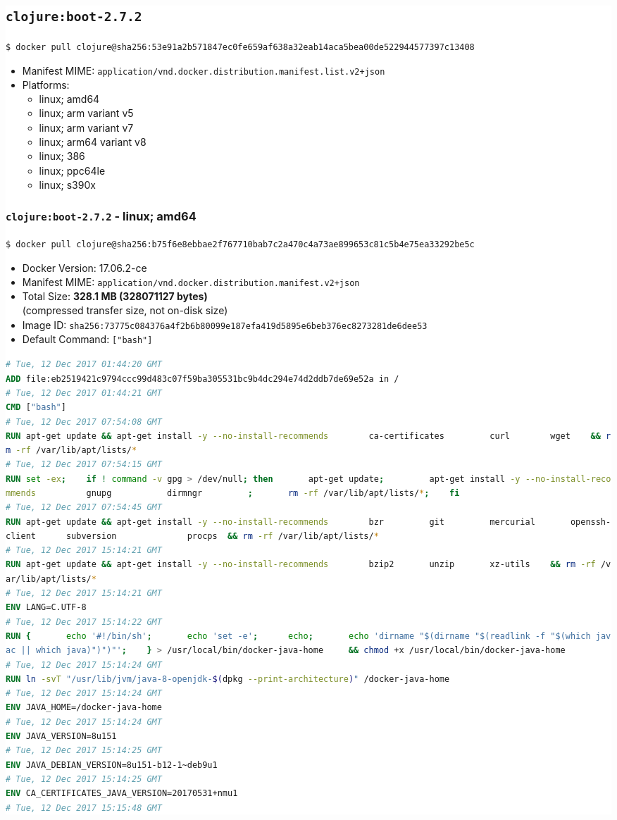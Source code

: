 ## `clojure:boot-2.7.2`

```console
$ docker pull clojure@sha256:53e91a2b571847ec0fe659af638a32eab14aca5bea00de522944577397c13408
```

-	Manifest MIME: `application/vnd.docker.distribution.manifest.list.v2+json`
-	Platforms:
	-	linux; amd64
	-	linux; arm variant v5
	-	linux; arm variant v7
	-	linux; arm64 variant v8
	-	linux; 386
	-	linux; ppc64le
	-	linux; s390x

### `clojure:boot-2.7.2` - linux; amd64

```console
$ docker pull clojure@sha256:b75f6e8ebbae2f767710bab7c2a470c4a73ae899653c81c5b4e75ea33292be5c
```

-	Docker Version: 17.06.2-ce
-	Manifest MIME: `application/vnd.docker.distribution.manifest.v2+json`
-	Total Size: **328.1 MB (328071127 bytes)**  
	(compressed transfer size, not on-disk size)
-	Image ID: `sha256:73775c084376a4f2b6b80099e187efa419d5895e6beb376ec8273281de6dee53`
-	Default Command: `["bash"]`

```dockerfile
# Tue, 12 Dec 2017 01:44:20 GMT
ADD file:eb2519421c9794ccc99d483c07f59ba305531bc9b4dc294e74d2ddb7de69e52a in / 
# Tue, 12 Dec 2017 01:44:21 GMT
CMD ["bash"]
# Tue, 12 Dec 2017 07:54:08 GMT
RUN apt-get update && apt-get install -y --no-install-recommends 		ca-certificates 		curl 		wget 	&& rm -rf /var/lib/apt/lists/*
# Tue, 12 Dec 2017 07:54:15 GMT
RUN set -ex; 	if ! command -v gpg > /dev/null; then 		apt-get update; 		apt-get install -y --no-install-recommends 			gnupg 			dirmngr 		; 		rm -rf /var/lib/apt/lists/*; 	fi
# Tue, 12 Dec 2017 07:54:45 GMT
RUN apt-get update && apt-get install -y --no-install-recommends 		bzr 		git 		mercurial 		openssh-client 		subversion 				procps 	&& rm -rf /var/lib/apt/lists/*
# Tue, 12 Dec 2017 15:14:21 GMT
RUN apt-get update && apt-get install -y --no-install-recommends 		bzip2 		unzip 		xz-utils 	&& rm -rf /var/lib/apt/lists/*
# Tue, 12 Dec 2017 15:14:21 GMT
ENV LANG=C.UTF-8
# Tue, 12 Dec 2017 15:14:22 GMT
RUN { 		echo '#!/bin/sh'; 		echo 'set -e'; 		echo; 		echo 'dirname "$(dirname "$(readlink -f "$(which javac || which java)")")"'; 	} > /usr/local/bin/docker-java-home 	&& chmod +x /usr/local/bin/docker-java-home
# Tue, 12 Dec 2017 15:14:24 GMT
RUN ln -svT "/usr/lib/jvm/java-8-openjdk-$(dpkg --print-architecture)" /docker-java-home
# Tue, 12 Dec 2017 15:14:24 GMT
ENV JAVA_HOME=/docker-java-home
# Tue, 12 Dec 2017 15:14:24 GMT
ENV JAVA_VERSION=8u151
# Tue, 12 Dec 2017 15:14:25 GMT
ENV JAVA_DEBIAN_VERSION=8u151-b12-1~deb9u1
# Tue, 12 Dec 2017 15:14:25 GMT
ENV CA_CERTIFICATES_JAVA_VERSION=20170531+nmu1
# Tue, 12 Dec 2017 15:15:48 GMT
```